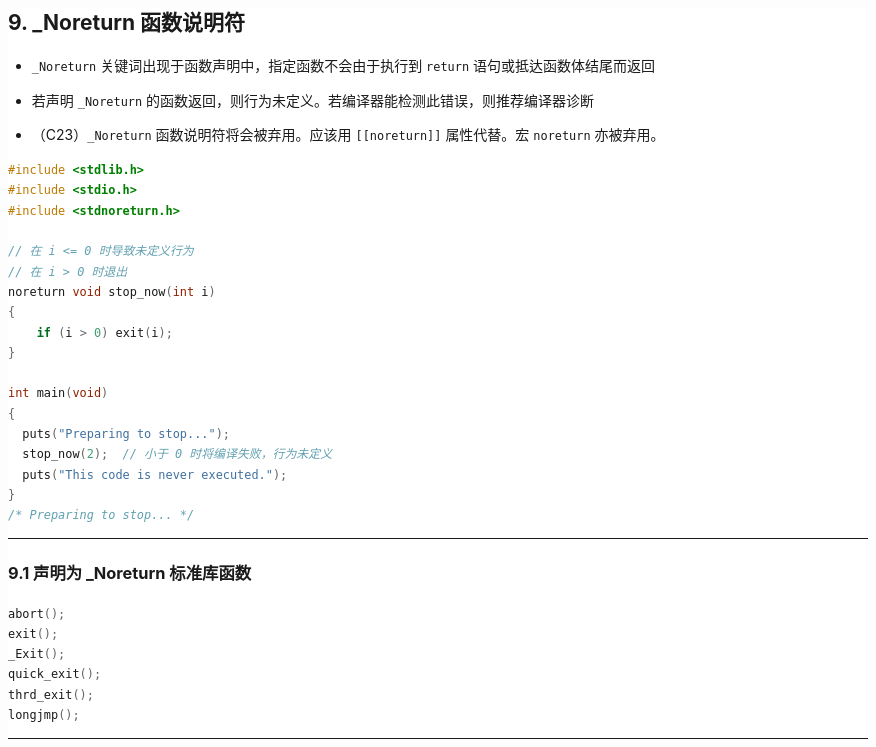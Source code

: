## 9. _Noreturn 函数说明符

- ```_Noreturn``` 关键词出现于函数声明中，指定函数不会由于执行到 ```return``` 语句或抵达函数体结尾而返回
- 若声明 ```_Noreturn``` 的函数返回，则行为未定义。若编译器能检测此错误，则推荐编译器诊断

- （C23）```_Noreturn``` 函数说明符将会被弃用。应该用 ```[[noreturn]]``` 属性代替。宏 ```noreturn``` 亦被弃用。

```c
#include <stdlib.h>
#include <stdio.h>
#include <stdnoreturn.h>
 
// 在 i <= 0 时导致未定义行为
// 在 i > 0 时退出
noreturn void stop_now(int i)
{
    if (i > 0) exit(i);
}
 
int main(void)
{
  puts("Preparing to stop...");
  stop_now(2);	// 小于 0 时将编译失败，行为未定义 
  puts("This code is never executed.");
}
/* Preparing to stop... */
```

---
### 9.1 声明为 _Noreturn 标准库函数

```c
abort();
exit();
_Exit();
quick_exit();
thrd_exit();
longjmp();
```

---